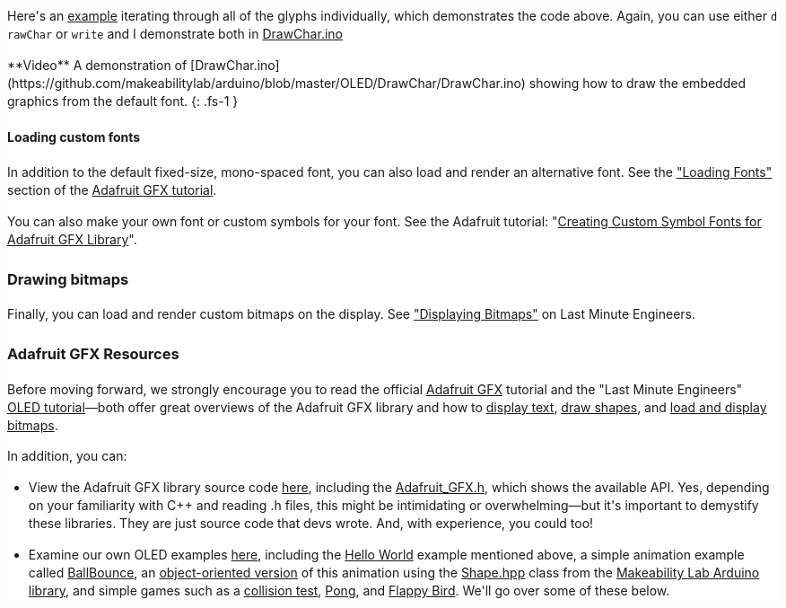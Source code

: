 Here's an [example](https://github.com/makeabilitylab/arduino/blob/master/OLED/DrawChar/DrawChar.ino) iterating through all of the glyphs individually, which demonstrates the code above. Again, you can use either `drawChar` or `write` and I demonstrate both in [DrawChar.ino](https://github.com/makeabilitylab/arduino/blob/master/OLED/DrawChar/DrawChar.ino)

<video autoplay loop muted playsinline style="margin:0px">
  <source src="{{ "/assets/videos/OLED_DrawChar-IMG_6308-Optimized.mp4" | relative_url }}" type="video/mp4" />
</video>
**Video** A demonstration of [DrawChar.ino](https://github.com/makeabilitylab/arduino/blob/master/OLED/DrawChar/DrawChar.ino) showing how to draw the embedded graphics from the default font.
{: .fs-1 }

#### Loading custom fonts

In addition to the default fixed-size, mono-spaced font, you can also load and render an alternative font. See the ["Loading Fonts"](https://learn.adafruit.com/adafruit-gfx-graphics-library/using-fonts) section of the [Adafruit GFX tutorial](https://learn.adafruit.com/adafruit-gfx-graphics-library/overview). 

You can also make your own font or custom symbols for your font. See the Adafruit tutorial: "[Creating Custom Symbol Fonts for Adafruit GFX Library](https://learn.adafruit.com/creating-custom-symbol-font-for-adafruit-gfx-library/overview)".

### Drawing bitmaps

Finally, you can load and render custom bitmaps on the display. See ["Displaying Bitmaps"](https://lastminuteengineers.com/oled-display-arduino-tutorial/#arduino-code-displaying-bitmap) on Last Minute Engineers.



### Adafruit GFX Resources

Before moving forward, we strongly encourage you to read the official [Adafruit GFX](https://learn.adafruit.com/adafruit-gfx-graphics-library/graphics-primitives) tutorial and the "Last Minute Engineers" [OLED tutorial](https://lastminuteengineers.com/oled-display-arduino-tutorial/)—both offer great overviews of the Adafruit GFX library and how to [display text](https://lastminuteengineers.com/oled-display-arduino-tutorial/#arduino-code-displaying-text), [draw shapes](https://lastminuteengineers.com/oled-display-arduino-tutorial/#arduino-code-basic-drawings), and [load and display bitmaps](https://lastminuteengineers.com/oled-display-arduino-tutorial/#arduino-code-displaying-bitmap). 

In addition, you can:

- View the Adafruit GFX library source code [here](https://github.com/adafruit/Adafruit-GFX-Library), including the [Adafruit_GFX.h](https://github.com/adafruit/Adafruit-GFX-Library/blob/master/Adafruit_GFX.h), which shows the available API. Yes, depending on your familiarity with C++ and reading .h files, this might be intimidating or overwhelming—but it's important to demystify these libraries. They are just source code that devs wrote. And, with experience, you could too!

- Examine our own OLED examples [here](https://github.com/makeabilitylab/arduino/tree/master/OLED), including the [Hello World](https://github.com/makeabilitylab/arduino/blob/master/OLED/HelloWorld/HelloWorld.ino) example mentioned above, a simple animation example called [BallBounce](https://github.com/makeabilitylab/arduino/blob/master/OLED/BallBounce/BallBounce.ino), an [object-oriented version](https://github.com/makeabilitylab/arduino/blob/master/OLED/BallBounceObjectOriented/BallBounceObjectOriented.ino) of this animation using the [Shape.hpp](https://github.com/makeabilitylab/arduino/blob/master/MakeabilityLab_Arduino_Library/src/Shape.hpp) class from the [Makeability Lab Arduino library](https://github.com/makeabilitylab/arduino/tree/master/MakeabilityLab_Arduino_Library), and simple games such as a [collision test](https://github.com/makeabilitylab/arduino/blob/master/OLED/CollisionTest/CollisionTest.ino), [Pong](https://github.com/makeabilitylab/arduino/blob/master/OLED/Pong/Pong.ino), and [Flappy Bird](https://github.com/makeabilitylab/arduino/blob/master/OLED/FlappyBird/FlappyBird.ino). We'll go over some of these below.
